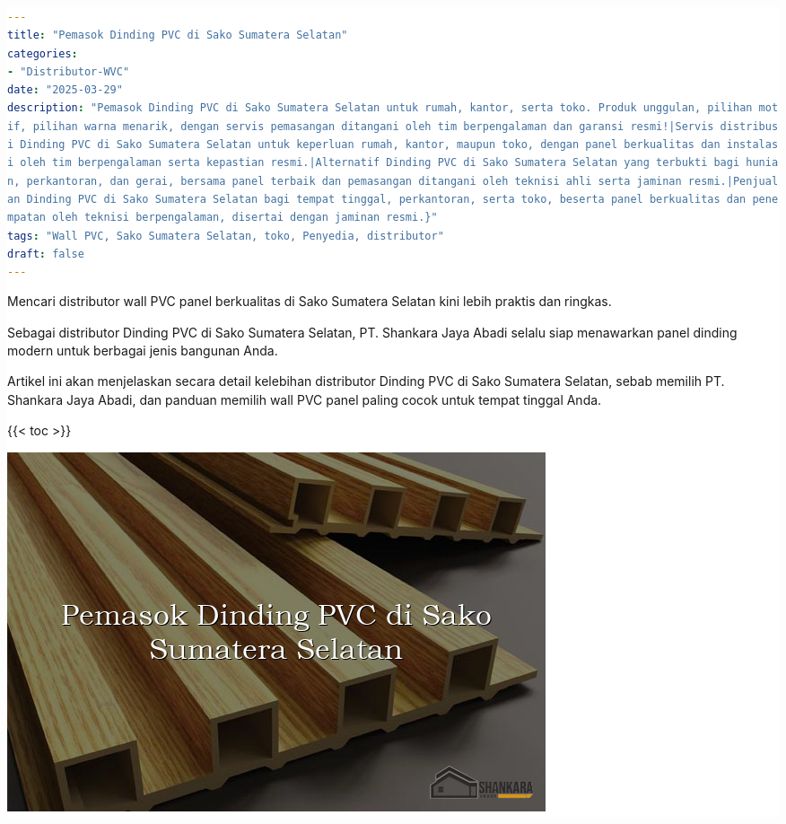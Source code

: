 ```yaml
---
title: "Pemasok Dinding PVC di Sako Sumatera Selatan"
categories: 
- "Distributor-WVC"
date: "2025-03-29"
description: "Pemasok Dinding PVC di Sako Sumatera Selatan untuk rumah, kantor, serta toko. Produk unggulan, pilihan motif, pilihan warna menarik, dengan servis pemasangan ditangani oleh tim berpengalaman dan garansi resmi!|Servis distribusi Dinding PVC di Sako Sumatera Selatan untuk keperluan rumah, kantor, maupun toko, dengan panel berkualitas dan instalasi oleh tim berpengalaman serta kepastian resmi.|Alternatif Dinding PVC di Sako Sumatera Selatan yang terbukti bagi hunian, perkantoran, dan gerai, bersama panel terbaik dan pemasangan ditangani oleh teknisi ahli serta jaminan resmi.|Penjualan Dinding PVC di Sako Sumatera Selatan bagi tempat tinggal, perkantoran, serta toko, beserta panel berkualitas dan penempatan oleh teknisi berpengalaman, disertai dengan jaminan resmi.}"
tags: "Wall PVC, Sako Sumatera Selatan, toko, Penyedia, distributor"
draft: false
---
```


Mencari distributor wall PVC panel berkualitas di Sako Sumatera Selatan kini lebih praktis dan ringkas.

Sebagai distributor Dinding PVC di Sako Sumatera Selatan, PT. Shankara Jaya Abadi selalu siap menawarkan panel dinding modern untuk berbagai jenis bangunan Anda.

Artikel ini akan menjelaskan secara detail kelebihan distributor Dinding PVC di Sako Sumatera Selatan, sebab memilih PT. Shankara Jaya Abadi, dan panduan memilih wall PVC panel paling cocok untuk tempat tinggal Anda.

{{< toc >}}

![Pemasok Dinding PVC di Sako Sumatera Selatan](/images/Distributor-WVC/Pemasok-Dinding-PVC-di-Sako-Sumatera-Selatan.png)
